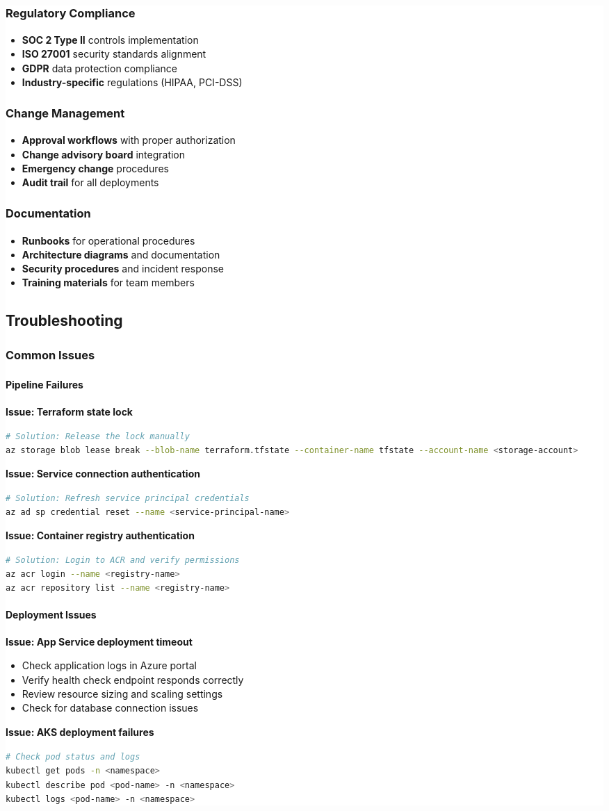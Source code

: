 ### Regulatory Compliance
- **SOC 2 Type II** controls implementation
- **ISO 27001** security standards alignment
- **GDPR** data protection compliance
- **Industry-specific** regulations (HIPAA, PCI-DSS)

### Change Management
- **Approval workflows** with proper authorization
- **Change advisory board** integration
- **Emergency change** procedures
- **Audit trail** for all deployments

### Documentation
- **Runbooks** for operational procedures
- **Architecture diagrams** and documentation
- **Security procedures** and incident response
- **Training materials** for team members

## Troubleshooting

### Common Issues

#### Pipeline Failures

**Issue: Terraform state lock**
```bash
# Solution: Release the lock manually
az storage blob lease break --blob-name terraform.tfstate --container-name tfstate --account-name <storage-account>
```

**Issue: Service connection authentication**
```bash
# Solution: Refresh service principal credentials
az ad sp credential reset --name <service-principal-name>
```

**Issue: Container registry authentication**
```bash
# Solution: Login to ACR and verify permissions
az acr login --name <registry-name>
az acr repository list --name <registry-name>
```

#### Deployment Issues

**Issue: App Service deployment timeout**
- Check application logs in Azure portal
- Verify health check endpoint responds correctly
- Review resource sizing and scaling settings
- Check for database connection issues

**Issue: AKS deployment failures**
```bash
# Check pod status and logs
kubectl get pods -n <namespace>
kubectl describe pod <pod-name> -n <namespace>
kubectl logs <pod-name> -n <namespace>
```

